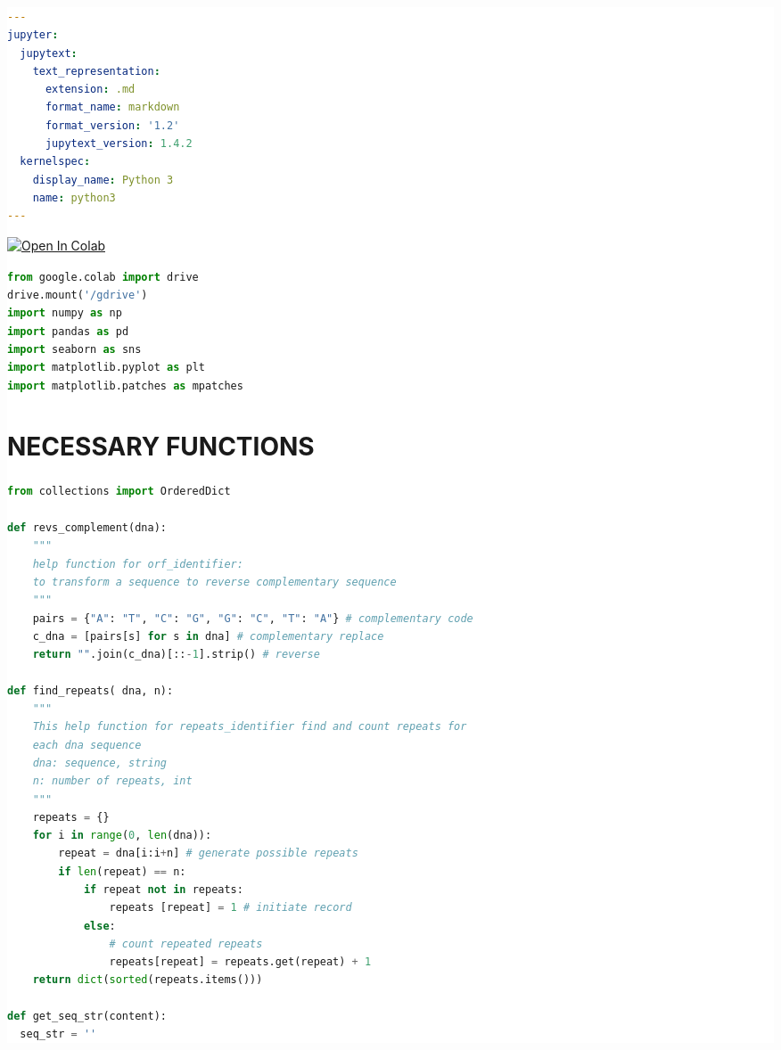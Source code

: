 ```yaml
---
jupyter:
  jupytext:
    text_representation:
      extension: .md
      format_name: markdown
      format_version: '1.2'
      jupytext_version: 1.4.2
  kernelspec:
    display_name: Python 3
    name: python3
---
```



<a href="https://colab.research.google.com/github/deep5050/PPI-analysis/blob/master/genomics_common_patterns.ipynb" target="_parent"><img src="https://colab.research.google.com/assets/colab-badge.svg" alt="Open In Colab"/></a>


```python id="84C0ivcZRbBO" colab_type="code" outputId="1925138f-60fb-4fac-ed03-83be422a9590" colab={"base_uri": "https://localhost:8080/", "height": 34}
from google.colab import drive
drive.mount('/gdrive')
import numpy as np
import pandas as pd
import seaborn as sns
import matplotlib.pyplot as plt
import matplotlib.patches as mpatches
```


# NECESSARY FUNCTIONS


```python id="X37Lc_tVRlYk" colab_type="code" colab={}
from collections import OrderedDict

def revs_complement(dna):
    """
    help function for orf_identifier:
    to transform a sequence to reverse complementary sequence
    """
    pairs = {"A": "T", "C": "G", "G": "C", "T": "A"} # complementary code
    c_dna = [pairs[s] for s in dna] # complementary replace
    return "".join(c_dna)[::-1].strip() # reverse

def find_repeats( dna, n):
    """
    This help function for repeats_identifier find and count repeats for 
    each dna sequence
    dna: sequence, string
    n: number of repeats, int
    """
    repeats = {}
    for i in range(0, len(dna)):
        repeat = dna[i:i+n] # generate possible repeats
        if len(repeat) == n:
            if repeat not in repeats:
                repeats [repeat] = 1 # initiate record
            else:
                # count repeated repeats
                repeats[repeat] = repeats.get(repeat) + 1
    return dict(sorted(repeats.items()))

def get_seq_str(content):
  seq_str = ''
```